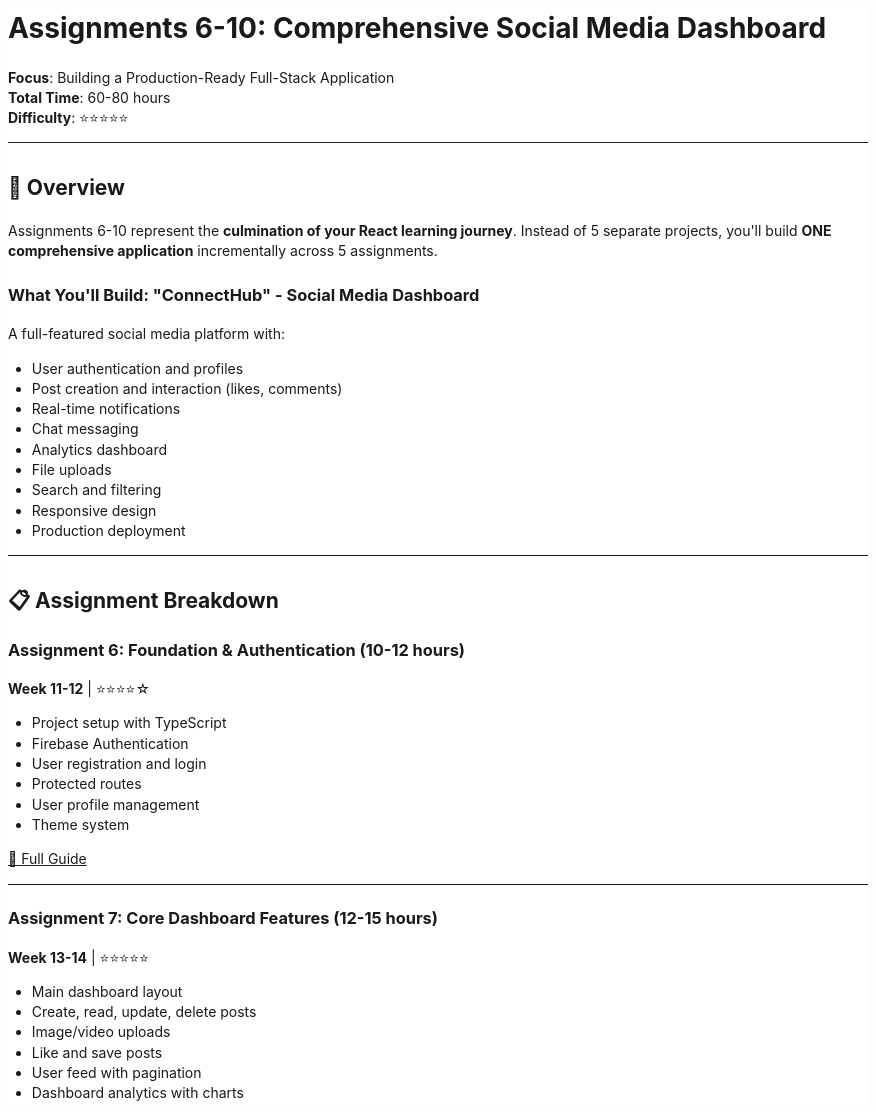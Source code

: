 # Assignments 6-10: Comprehensive Social Media Dashboard

**Focus**: Building a Production-Ready Full-Stack Application  
**Total Time**: 60-80 hours  
**Difficulty**: ⭐⭐⭐⭐⭐

---

## 🎯 Overview

Assignments 6-10 represent the **culmination of your React learning journey**. Instead of 5 separate projects, you'll build **ONE comprehensive application** incrementally across 5 assignments.

### What You'll Build: **"ConnectHub"** - Social Media Dashboard

A full-featured social media platform with:
- User authentication and profiles
- Post creation and interaction (likes, comments)
- Real-time notifications
- Chat messaging
- Analytics dashboard
- File uploads
- Search and filtering
- Responsive design
- Production deployment

---

## 📋 Assignment Breakdown

### Assignment 6: Foundation & Authentication (10-12 hours)
**Week 11-12** | ⭐⭐⭐⭐☆
- Project setup with TypeScript
- Firebase Authentication
- User registration and login
- Protected routes
- User profile management
- Theme system

[📖 Full Guide](./ASSIGNMENT_6_GUIDE.md)

---

### Assignment 7: Core Dashboard Features (12-15 hours)
**Week 13-14** | ⭐⭐⭐⭐⭐
- Main dashboard layout
- Create, read, update, delete posts
- Image/video uploads
- Like and save posts
- User feed with pagination
- Dashboard analytics with charts
